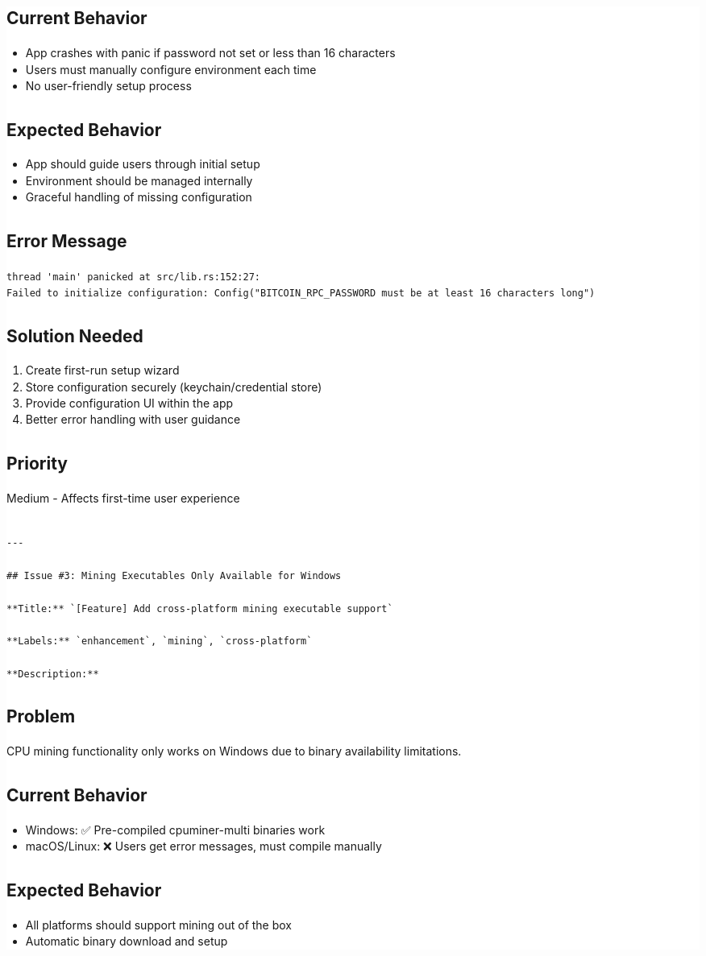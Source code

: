 ## Current Behavior
- App crashes with panic if password not set or less than 16 characters
- Users must manually configure environment each time
- No user-friendly setup process

## Expected Behavior
- App should guide users through initial setup
- Environment should be managed internally
- Graceful handling of missing configuration

## Error Message
```
thread 'main' panicked at src/lib.rs:152:27:
Failed to initialize configuration: Config("BITCOIN_RPC_PASSWORD must be at least 16 characters long")
```

## Solution Needed
1. Create first-run setup wizard
2. Store configuration securely (keychain/credential store)
3. Provide configuration UI within the app
4. Better error handling with user guidance

## Priority
Medium - Affects first-time user experience
```

---

## Issue #3: Mining Executables Only Available for Windows

**Title:** `[Feature] Add cross-platform mining executable support`

**Labels:** `enhancement`, `mining`, `cross-platform`

**Description:**
```
## Problem
CPU mining functionality only works on Windows due to binary availability limitations.

## Current Behavior
- Windows: ✅ Pre-compiled cpuminer-multi binaries work
- macOS/Linux: ❌ Users get error messages, must compile manually

## Expected Behavior
- All platforms should support mining out of the box
- Automatic binary download and setup
